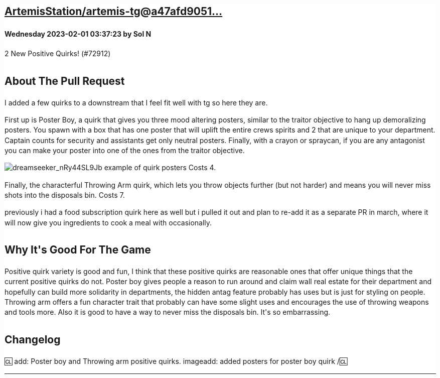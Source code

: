 ## [ArtemisStation/artemis-tg](https://github.com/ArtemisStation/artemis-tg)@[a47afd9051...](https://github.com/ArtemisStation/artemis-tg/commit/a47afd905156bcc9a070db015cec7b1d1a07c578)
#### Wednesday 2023-02-01 03:37:23 by Sol N

2 New Positive Quirks! (#72912)

## About The Pull Request

I added a few quirks to a downstream that I feel fit well with tg so
here they are.

First up is Poster Boy, a quirk that gives you three mood altering
posters, similar to the traitor objective to hang up demoralizing
posters. You spawn with a box that has one poster that will uplift the
entire crews spirits and 2 that are unique to your department. Captain
counts for security and assistants get only neutral posters. Finally,
with a crayon or spraycan, if you are any antagonist you can make your
poster into one of the ones from the traitor objective.

![dreamseeker_nRy44SL9Jb](https://user-images.githubusercontent.com/116288367/214109008-6f1b4b7c-e800-4142-be6d-926a8e975973.png)
example of quirk posters
Costs 4.


Finally, the characterful Throwing Arm quirk, which lets you throw
objects further (but not harder) and means you will never miss shots
into the disposals bin.
Costs 7.

previously i had a food subscription quirk here as well but i pulled it
out and plan to re-add it as a separate PR in march, where it will now
give you ingredients to cook a meal with occasionally.

## Why It's Good For The Game

Positive quirk variety is good and fun, I think that these positive
quirks are reasonable ones that offer unique things that the current
positive quirks do not.
Poster boy gives people a reason to run around and claim wall real
estate for their department and hopefully can build more solidarity in
departments, the hidden antag feature probably has uses but is just for
styling on people.
Throwing arm offers a fun character trait that probably can have some
slight uses and encourages the use of throwing weapons and tools more.
Also it is good to have a way to never miss the disposals bin. It's so
embarrassing.

## Changelog
:cl:
add: Poster boy and Throwing arm positive quirks.
imageadd: added posters for poster boy quirk
/:cl:

---